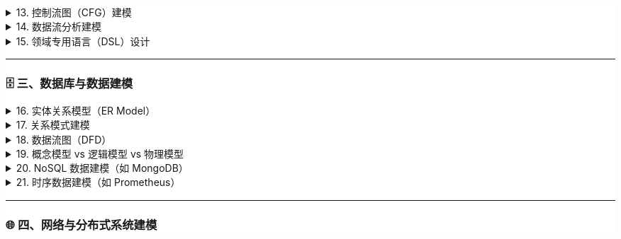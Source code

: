 <details><summary>13. 控制流图（CFG）建模</summary></details>

<details><summary>14. 数据流分析建模</summary></details>

<details><summary>15. 领域专用语言（DSL）设计</summary></details>

---

### 🗄️ 三、数据库与数据建模

<details><summary>16. 实体关系模型（ER Model）</summary></details>

<details><summary>17. 关系模式建模</summary></details>

<details><summary>18. 数据流图（DFD）</summary></details>

<details><summary>19. 概念模型 vs 逻辑模型 vs 物理模型</summary></details>

<details><summary>20. NoSQL 数据建模（如 MongoDB）</summary></details>

<details><summary>21. 时序数据建模（如 Prometheus）</summary></details>

---

### 🌐 四、网络与分布式系统建模
